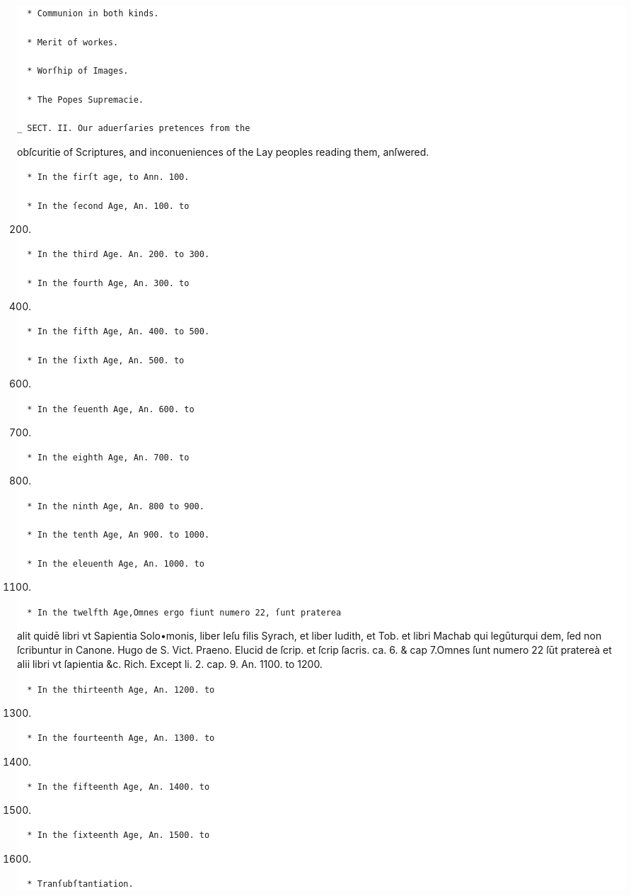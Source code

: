       * Communion in both kinds.

      * Merit of workes.

      * Worſhip of Images.

      * The Popes Supremacie.

    _ SECT. II. Our aduerſaries pretences from the
obſcuritie of Scriptures, and inconueniences of the Lay peoples reading them,
anſwered.

      * In the firſt age, to Ann. 100.

      * In the ſecond Age, An. 100. to
200.

      * In the third Age. An. 200. to 300.

      * In the fourth Age, An. 300. to
400.

      * In the fifth Age, An. 400. to 500.

      * In the ſixth Age, An. 500. to
600.

      * In the ſeuenth Age, An. 600. to
700.

      * In the eighth Age, An. 700. to
800.

      * In the ninth Age, An. 800 to 900.

      * In the tenth Age, An 900. to 1000.

      * In the eleuenth Age, An. 1000. to
1100.

      * In the twelfth Age,Omnes ergo fiunt numero 22, ſunt praterea
alit quidē libri vt Sapientia Solo•monis, liber Ieſu filis Syrach, et liber Iudith, et Tob. et
libri Machab qui legūturqui dem, ſed non ſcribuntur in Canone. Hugo de
S. Vict. Praeno. Elucid de ſcrip. et ſcrip ſacris. ca. 6. & cap
7.Omnes ſunt numero 22 ſūt pratereà et
alii libri vt ſapientia &c. Rich. Except li. 2. cap.
9. An. 1100. to 1200.

      * In the thirteenth Age, An. 1200. to
1300.

      * In the fourteenth Age, An. 1300. to
1400.

      * In the fifteenth Age, An. 1400. to
1500.

      * In the ſixteenth Age, An. 1500. to
1600.

      * Tranſubſtantiation.
